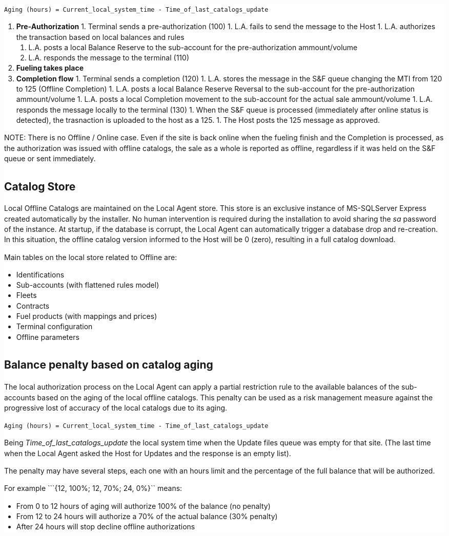 ```Aging (hours) = Current_local_system_time - Time_of_last_catalogs_update```
  1. **Pre-Authorization**
  	1. Terminal sends a pre-authorization (100)
  	1. L.A. fails to send the message to the Host
  	1. L.A. authorizes the transaction based on local balances and rules
	  1. L.A. posts a local Balance Reserve to the sub-account for the pre-authorization ammount/volume
	  1. L.A. responds the message to the terminal (110)
  1. **Fueling takes place**
  1. **Completion flow**
  	1. Terminal sends a completion (120)
  	1. L.A. stores the message in the S&F queue changing the MTI from 120 to 125 (Offline Completion)
  	1. L.A. posts a local Balance Reserve Reversal to the sub-account for the pre-authorization ammount/volume
  	1. L.A. posts a local Completion movement to the sub-account for the actual sale ammount/volume
  	1. L.A. responds the message locally to the terminal (130)
  	1. When the S&F queue is processed (immediately after online status is detected), the trasnaction is uploaded to the host as a 125.
  	1. The Host posts the 125 message as approved.

NOTE: There is no Offline / Online case. Even if the site is back online when the fueling finish and the Completion is processed, as the authorization was issued with offline catalogs, the sale as a whole is reported as offline, regardless if it was held on the S&F queue or sent immediately.

## Catalog Store
Local Offline Catalogs are maintained on the Local Agent store. 
This store is an exclusive instance of MS-SQLServer Express created automatically by the installer. No human intervention is required during the installation to avoid sharing the _sa_ password of the instance. At startup, if the database is corrupt, the Local Agent can automatically trigger a database drop and re-creation. In this situation, the offline catalog version informed to the Host will be 0 (zero), resulting in a full catalog download.

Main tables on the local store related to Offline are:

* Identifications
* Sub-accounts (with flattened rules model)
* Fleets
* Contracts
* Fuel products (with mappings and prices)
* Terminal configuration
* Offline parameters

## Balance penalty based on catalog aging
The local authorization process on the Local Agent can apply a partial restriction rule to the available balances of the sub-accounts based on the aging of the local offline catalogs. This penalty can be used as a risk management measure against the progressive lost of accuracy of the local catalogs due to its aging.

```Aging (hours) = Current_local_system_time - Time_of_last_catalogs_update```

Being _Time_of_last_catalogs_update_ the local system time when the Update files queue was empty for that site. (The last time when the Local Agent asked the Host for Updates and the response is an empty list). 

The penalty may have several steps, each one with an hours limit and the percentage of the full balance that will be authorized. 

For example ```{12, 100%; 12, 70%; 24, 0%}``  means:

* From 0 to 12 hours of aging will authorize 100% of the balance (no penalty)
* From 12 to 24 hours will authorize a 70% of the actual balance (30% penalty)
* After 24 hours will stop decline offline authorizations

```